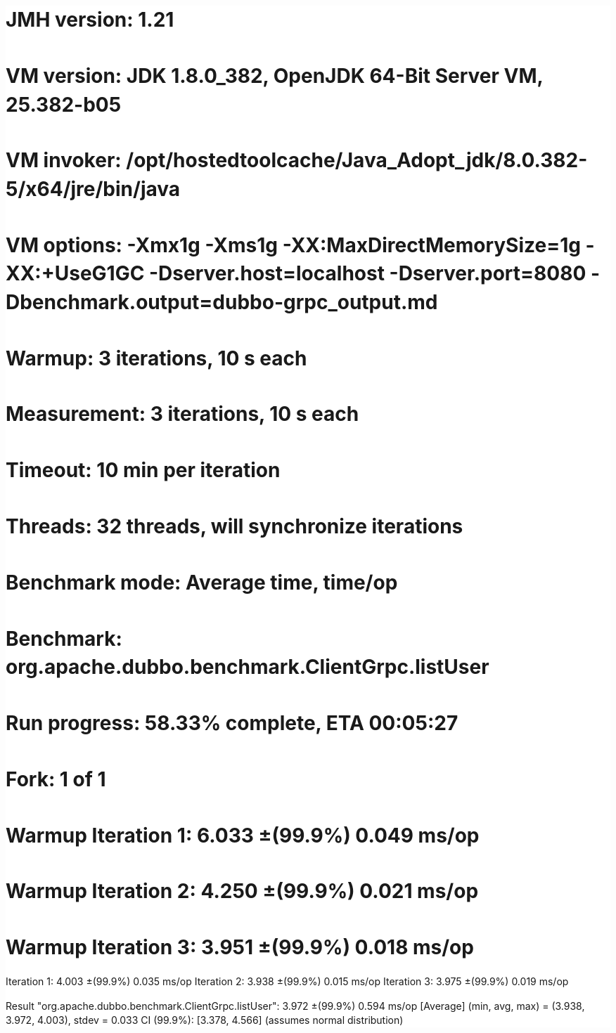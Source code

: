 
# JMH version: 1.21
# VM version: JDK 1.8.0_382, OpenJDK 64-Bit Server VM, 25.382-b05
# VM invoker: /opt/hostedtoolcache/Java_Adopt_jdk/8.0.382-5/x64/jre/bin/java
# VM options: -Xmx1g -Xms1g -XX:MaxDirectMemorySize=1g -XX:+UseG1GC -Dserver.host=localhost -Dserver.port=8080 -Dbenchmark.output=dubbo-grpc_output.md
# Warmup: 3 iterations, 10 s each
# Measurement: 3 iterations, 10 s each
# Timeout: 10 min per iteration
# Threads: 32 threads, will synchronize iterations
# Benchmark mode: Average time, time/op
# Benchmark: org.apache.dubbo.benchmark.ClientGrpc.listUser

# Run progress: 58.33% complete, ETA 00:05:27
# Fork: 1 of 1
# Warmup Iteration   1: 6.033 ±(99.9%) 0.049 ms/op
# Warmup Iteration   2: 4.250 ±(99.9%) 0.021 ms/op
# Warmup Iteration   3: 3.951 ±(99.9%) 0.018 ms/op
Iteration   1: 4.003 ±(99.9%) 0.035 ms/op
Iteration   2: 3.938 ±(99.9%) 0.015 ms/op
Iteration   3: 3.975 ±(99.9%) 0.019 ms/op


Result "org.apache.dubbo.benchmark.ClientGrpc.listUser":
  3.972 ±(99.9%) 0.594 ms/op [Average]
  (min, avg, max) = (3.938, 3.972, 4.003), stdev = 0.033
  CI (99.9%): [3.378, 4.566] (assumes normal distribution)
